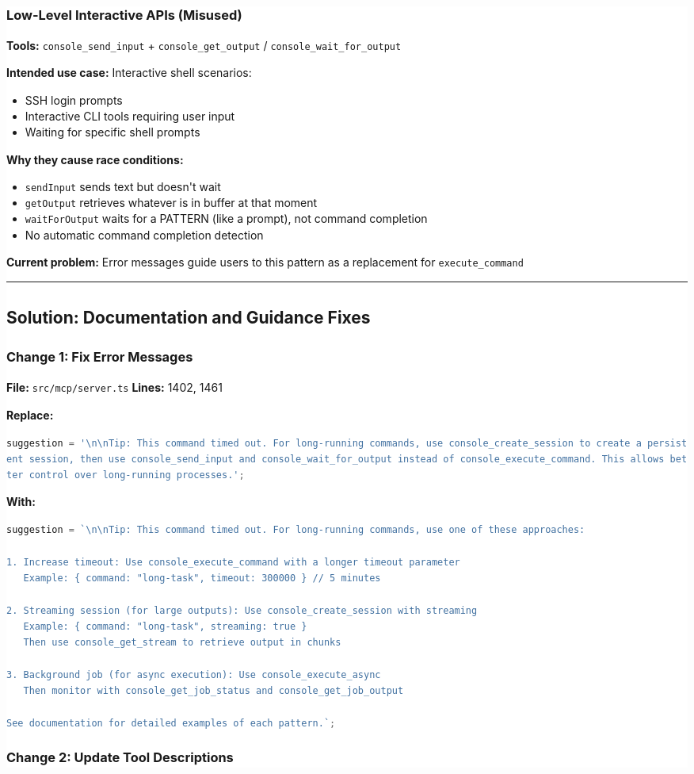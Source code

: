 ### Low-Level Interactive APIs (Misused)

**Tools:** `console_send_input` + `console_get_output` / `console_wait_for_output`

**Intended use case:** Interactive shell scenarios:
- SSH login prompts
- Interactive CLI tools requiring user input
- Waiting for specific shell prompts

**Why they cause race conditions:**
- `sendInput` sends text but doesn't wait
- `getOutput` retrieves whatever is in buffer at that moment
- `waitForOutput` waits for a PATTERN (like a prompt), not command completion
- No automatic command completion detection

**Current problem:** Error messages guide users to this pattern as a replacement for `execute_command`

---

## Solution: Documentation and Guidance Fixes

### Change 1: Fix Error Messages

**File:** `src/mcp/server.ts`
**Lines:** 1402, 1461

**Replace:**
```typescript
suggestion = '\n\nTip: This command timed out. For long-running commands, use console_create_session to create a persistent session, then use console_send_input and console_wait_for_output instead of console_execute_command. This allows better control over long-running processes.';
```

**With:**
```typescript
suggestion = `\n\nTip: This command timed out. For long-running commands, use one of these approaches:

1. Increase timeout: Use console_execute_command with a longer timeout parameter
   Example: { command: "long-task", timeout: 300000 } // 5 minutes

2. Streaming session (for large outputs): Use console_create_session with streaming
   Example: { command: "long-task", streaming: true }
   Then use console_get_stream to retrieve output in chunks

3. Background job (for async execution): Use console_execute_async
   Then monitor with console_get_job_status and console_get_job_output

See documentation for detailed examples of each pattern.`;
```

### Change 2: Update Tool Descriptions
